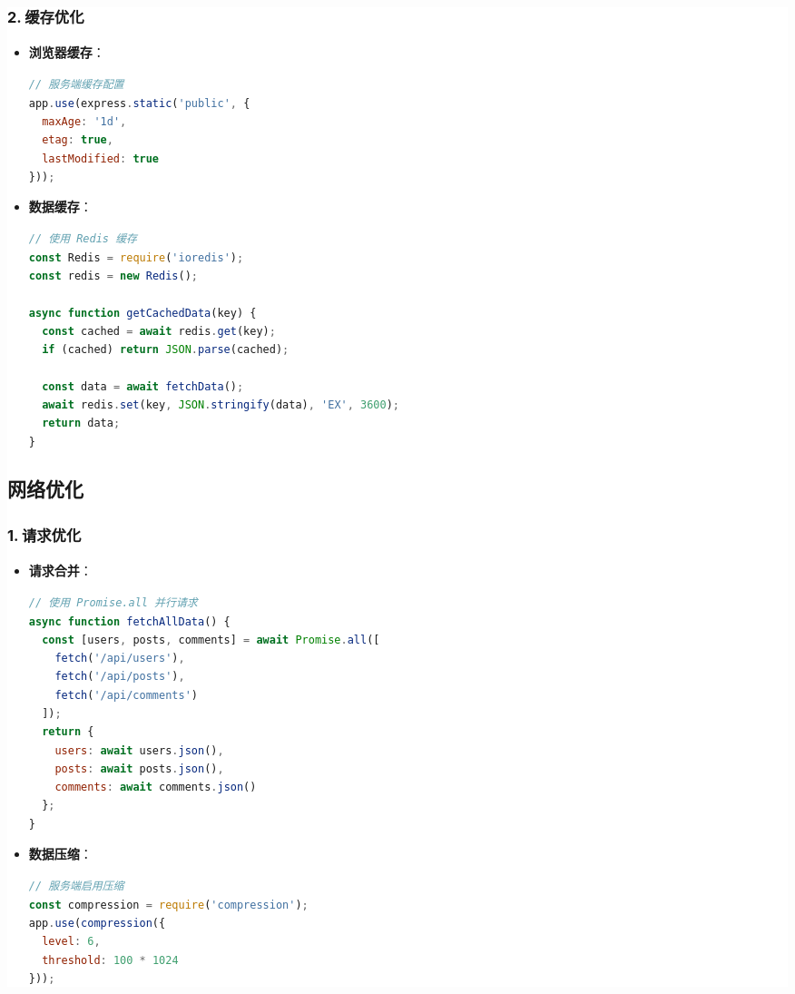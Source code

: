 ### 2. 缓存优化

- **浏览器缓存**：
  ```javascript
  // 服务端缓存配置
  app.use(express.static('public', {
    maxAge: '1d',
    etag: true,
    lastModified: true
  }));
  ```

- **数据缓存**：
  ```javascript
  // 使用 Redis 缓存
  const Redis = require('ioredis');
  const redis = new Redis();
  
  async function getCachedData(key) {
    const cached = await redis.get(key);
    if (cached) return JSON.parse(cached);
    
    const data = await fetchData();
    await redis.set(key, JSON.stringify(data), 'EX', 3600);
    return data;
  }
  ```

## 网络优化

### 1. 请求优化

- **请求合并**：
  ```javascript
  // 使用 Promise.all 并行请求
  async function fetchAllData() {
    const [users, posts, comments] = await Promise.all([
      fetch('/api/users'),
      fetch('/api/posts'),
      fetch('/api/comments')
    ]);
    return {
      users: await users.json(),
      posts: await posts.json(),
      comments: await comments.json()
    };
  }
  ```

- **数据压缩**：
  ```javascript
  // 服务端启用压缩
  const compression = require('compression');
  app.use(compression({
    level: 6,
    threshold: 100 * 1024
  }));
  ```
